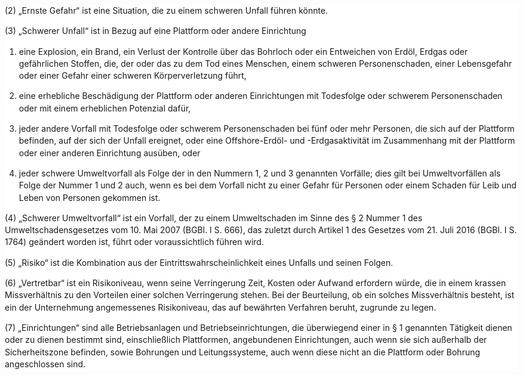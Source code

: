 (2) „Ernste Gefahr“ ist eine Situation, die zu einem schweren Unfall
führen könnte.

(3) „Schwerer Unfall“ ist in Bezug auf eine Plattform oder andere
Einrichtung

1.  eine Explosion, ein Brand, ein Verlust der Kontrolle über das Bohrloch
    oder ein Entweichen von Erdöl, Erdgas oder gefährlichen Stoffen, die,
    der oder das zu dem Tod eines Menschen, einem schweren
    Personenschaden, einer Lebensgefahr oder einer Gefahr einer schweren
    Körperverletzung führt,


2.  eine erhebliche Beschädigung der Plattform oder anderen Einrichtungen
    mit Todesfolge oder schwerem Personenschaden oder mit einem
    erheblichen Potenzial dafür,


3.  jeder andere Vorfall mit Todesfolge oder schwerem Personenschaden bei
    fünf oder mehr Personen, die sich auf der Plattform befinden, auf der
    sich der Unfall ereignet, oder eine Offshore-Erdöl- und
    -Erdgasaktivität im Zusammenhang mit der Plattform oder einer anderen
    Einrichtung ausüben, oder


4.  jeder schwere Umweltvorfall als Folge der in den Nummern 1, 2 und 3
    genannten Vorfälle; dies gilt bei Umweltvorfällen als Folge der Nummer
    1 und 2 auch, wenn es bei dem Vorfall nicht zu einer Gefahr für
    Personen oder einem Schaden für Leib und Leben von Personen gekommen
    ist.




(4) „Schwerer Umweltvorfall“ ist ein Vorfall, der zu einem
Umweltschaden im Sinne des § 2 Nummer 1 des Umweltschadensgesetzes vom
10\. Mai 2007 (BGBl. I S. 666), das zuletzt durch Artikel 1 des
Gesetzes vom 21. Juli 2016 (BGBl. I S. 1764) geändert worden ist,
führt oder voraussichtlich führen wird.

(5) „Risiko“ ist die Kombination aus der Eintrittswahrscheinlichkeit
eines Unfalls und seinen Folgen.

(6) „Vertretbar“ ist ein Risikoniveau, wenn seine Verringerung Zeit,
Kosten oder Aufwand erfordern würde, die in einem krassen
Missverhältnis zu den Vorteilen einer solchen Verringerung stehen. Bei
der Beurteilung, ob ein solches Missverhältnis besteht, ist ein der
Unternehmung angemessenes Risikoniveau, das auf bewährten Verfahren
beruht, zugrunde zu legen.

(7) „Einrichtungen“ sind alle Betriebsanlagen und
Betriebseinrichtungen, die überwiegend einer in § 1 genannten
Tätigkeit dienen oder zu dienen bestimmt sind, einschließlich
Plattformen, angebundenen Einrichtungen, auch wenn sie sich außerhalb
der Sicherheitszone befinden, sowie Bohrungen und Leitungssysteme,
auch wenn diese nicht an die Plattform oder Bohrung angeschlossen
sind.
